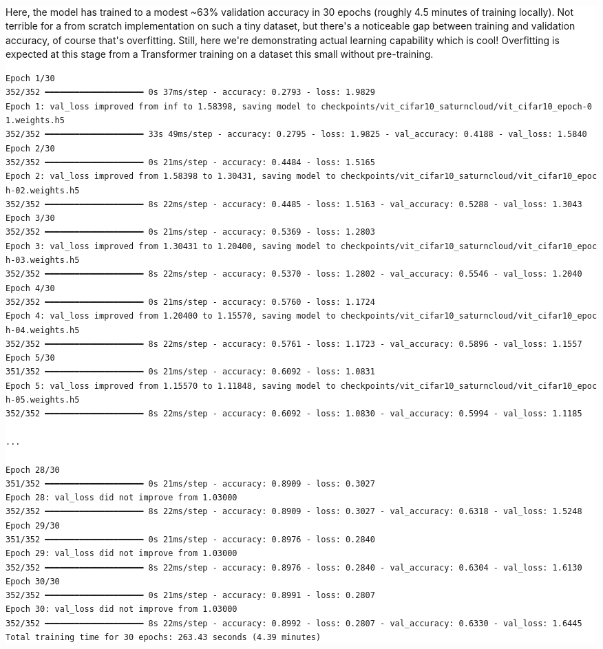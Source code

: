 Here, the model has trained to a modest ~63% validation accuracy in 30 epochs (roughly 4.5 minutes of training locally). Not terrible for a from scratch implementation on such a tiny dataset, but there's a noticeable gap between training and validation accuracy, of course that's overfitting. Still, here we're demonstrating actual learning capability which is cool! Overfitting is expected at this stage from a Transformer training on a dataset this small without pre-training.

```
Epoch 1/30
352/352 ━━━━━━━━━━━━━━━━━━━━ 0s 37ms/step - accuracy: 0.2793 - loss: 1.9829
Epoch 1: val_loss improved from inf to 1.58398, saving model to checkpoints/vit_cifar10_saturncloud/vit_cifar10_epoch-01.weights.h5
352/352 ━━━━━━━━━━━━━━━━━━━━ 33s 49ms/step - accuracy: 0.2795 - loss: 1.9825 - val_accuracy: 0.4188 - val_loss: 1.5840
Epoch 2/30
352/352 ━━━━━━━━━━━━━━━━━━━━ 0s 21ms/step - accuracy: 0.4484 - loss: 1.5165
Epoch 2: val_loss improved from 1.58398 to 1.30431, saving model to checkpoints/vit_cifar10_saturncloud/vit_cifar10_epoch-02.weights.h5
352/352 ━━━━━━━━━━━━━━━━━━━━ 8s 22ms/step - accuracy: 0.4485 - loss: 1.5163 - val_accuracy: 0.5288 - val_loss: 1.3043
Epoch 3/30
352/352 ━━━━━━━━━━━━━━━━━━━━ 0s 21ms/step - accuracy: 0.5369 - loss: 1.2803
Epoch 3: val_loss improved from 1.30431 to 1.20400, saving model to checkpoints/vit_cifar10_saturncloud/vit_cifar10_epoch-03.weights.h5
352/352 ━━━━━━━━━━━━━━━━━━━━ 8s 22ms/step - accuracy: 0.5370 - loss: 1.2802 - val_accuracy: 0.5546 - val_loss: 1.2040
Epoch 4/30
352/352 ━━━━━━━━━━━━━━━━━━━━ 0s 21ms/step - accuracy: 0.5760 - loss: 1.1724
Epoch 4: val_loss improved from 1.20400 to 1.15570, saving model to checkpoints/vit_cifar10_saturncloud/vit_cifar10_epoch-04.weights.h5
352/352 ━━━━━━━━━━━━━━━━━━━━ 8s 22ms/step - accuracy: 0.5761 - loss: 1.1723 - val_accuracy: 0.5896 - val_loss: 1.1557
Epoch 5/30
351/352 ━━━━━━━━━━━━━━━━━━━━ 0s 21ms/step - accuracy: 0.6092 - loss: 1.0831
Epoch 5: val_loss improved from 1.15570 to 1.11848, saving model to checkpoints/vit_cifar10_saturncloud/vit_cifar10_epoch-05.weights.h5
352/352 ━━━━━━━━━━━━━━━━━━━━ 8s 22ms/step - accuracy: 0.6092 - loss: 1.0830 - val_accuracy: 0.5994 - val_loss: 1.1185

...

Epoch 28/30
351/352 ━━━━━━━━━━━━━━━━━━━━ 0s 21ms/step - accuracy: 0.8909 - loss: 0.3027
Epoch 28: val_loss did not improve from 1.03000
352/352 ━━━━━━━━━━━━━━━━━━━━ 8s 22ms/step - accuracy: 0.8909 - loss: 0.3027 - val_accuracy: 0.6318 - val_loss: 1.5248
Epoch 29/30
351/352 ━━━━━━━━━━━━━━━━━━━━ 0s 21ms/step - accuracy: 0.8976 - loss: 0.2840
Epoch 29: val_loss did not improve from 1.03000
352/352 ━━━━━━━━━━━━━━━━━━━━ 8s 22ms/step - accuracy: 0.8976 - loss: 0.2840 - val_accuracy: 0.6304 - val_loss: 1.6130
Epoch 30/30
352/352 ━━━━━━━━━━━━━━━━━━━━ 0s 21ms/step - accuracy: 0.8991 - loss: 0.2807
Epoch 30: val_loss did not improve from 1.03000
352/352 ━━━━━━━━━━━━━━━━━━━━ 8s 22ms/step - accuracy: 0.8992 - loss: 0.2807 - val_accuracy: 0.6330 - val_loss: 1.6445
Total training time for 30 epochs: 263.43 seconds (4.39 minutes)
```
